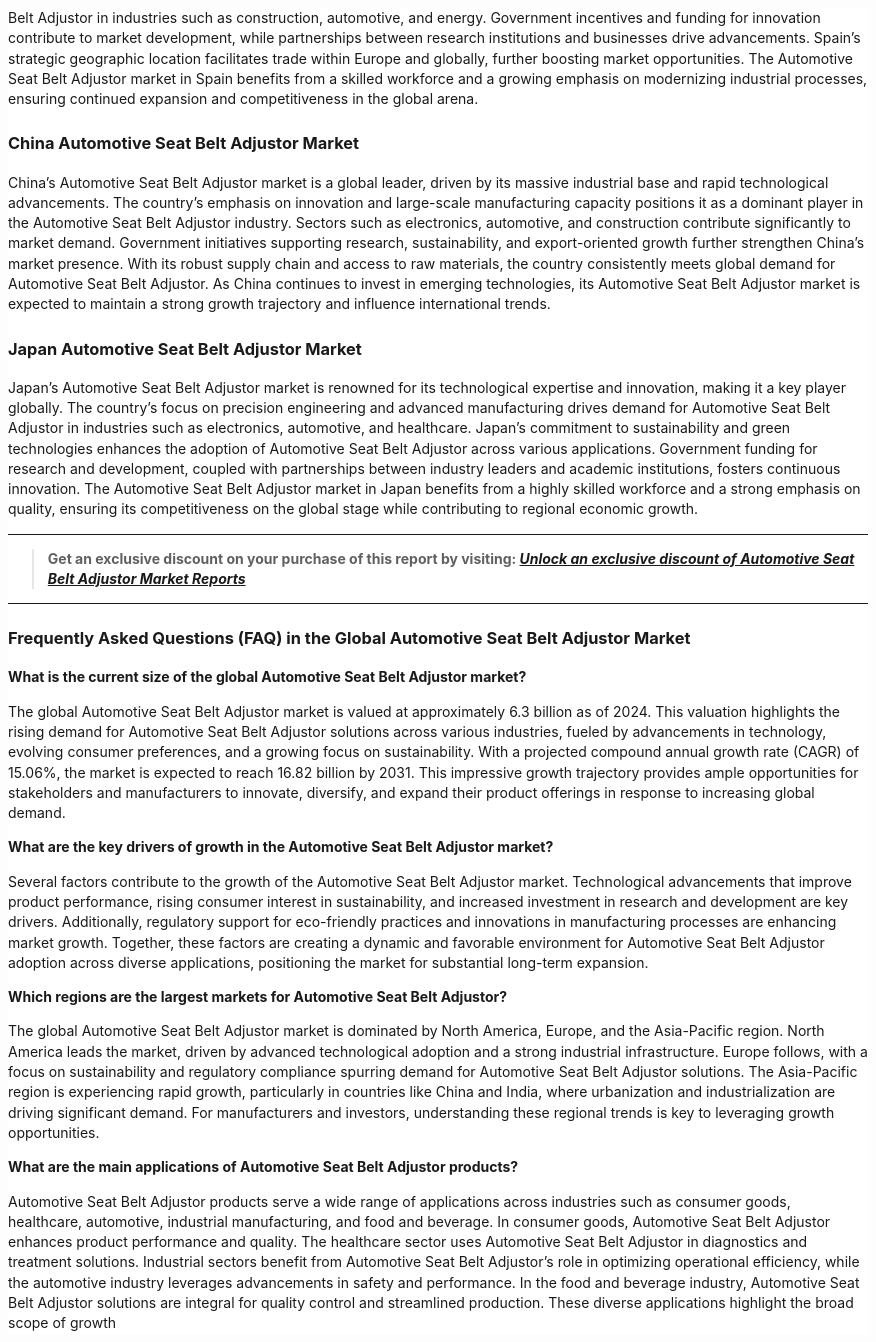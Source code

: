Belt Adjustor in industries such as construction, automotive, and energy. Government incentives and funding for innovation contribute to market development, while partnerships between research institutions and businesses drive advancements. Spain&rsquo;s strategic geographic location facilitates trade within Europe and globally, further boosting market opportunities. The Automotive Seat Belt Adjustor market in Spain benefits from a skilled workforce and a growing emphasis on modernizing industrial processes, ensuring continued expansion and competitiveness in the global arena.</p><h3>China Automotive Seat Belt Adjustor Market</h3><p>China&rsquo;s Automotive Seat Belt Adjustor market is a global leader, driven by its massive industrial base and rapid technological advancements. The country&rsquo;s emphasis on innovation and large-scale manufacturing capacity positions it as a dominant player in the Automotive Seat Belt Adjustor industry. Sectors such as electronics, automotive, and construction contribute significantly to market demand. Government initiatives supporting research, sustainability, and export-oriented growth further strengthen China&rsquo;s market presence. With its robust supply chain and access to raw materials, the country consistently meets global demand for Automotive Seat Belt Adjustor. As China continues to invest in emerging technologies, its Automotive Seat Belt Adjustor market is expected to maintain a strong growth trajectory and influence international trends.</p><h3>Japan Automotive Seat Belt Adjustor Market</h3><p>Japan&rsquo;s Automotive Seat Belt Adjustor market is renowned for its technological expertise and innovation, making it a key player globally. The country&rsquo;s focus on precision engineering and advanced manufacturing drives demand for Automotive Seat Belt Adjustor in industries such as electronics, automotive, and healthcare. Japan&rsquo;s commitment to sustainability and green technologies enhances the adoption of Automotive Seat Belt Adjustor across various applications. Government funding for research and development, coupled with partnerships between industry leaders and academic institutions, fosters continuous innovation. The Automotive Seat Belt Adjustor market in Japan benefits from a highly skilled workforce and a strong emphasis on quality, ensuring its competitiveness on the global stage while contributing to regional economic growth.</p><hr /><blockquote><p><strong>Get an exclusive discount on your purchase of this report by visiting: <em><a href="://marketresearchpulse.com/ask-for-discount/109778?utm_source=Github&amp;utm_medium=021">Unlock an exclusive discount of Automotive Seat Belt Adjustor Market Reports</a></em>&nbsp;</strong></p></blockquote><hr /><h3>Frequently Asked Questions (FAQ) in the Global Automotive Seat Belt Adjustor Market</h3><p><strong>What is the current size of the global Automotive Seat Belt Adjustor market?</strong></p><p>The global Automotive Seat Belt Adjustor market is valued at approximately 6.3 billion as of 2024. This valuation highlights the rising demand for Automotive Seat Belt Adjustor solutions across various industries, fueled by advancements in technology, evolving consumer preferences, and a growing focus on sustainability. With a projected compound annual growth rate (CAGR) of 15.06%, the market is expected to reach 16.82 billion by 2031. This impressive growth trajectory provides ample opportunities for stakeholders and manufacturers to innovate, diversify, and expand their product offerings in response to increasing global demand.</p><p><strong>What are the key drivers of growth in the Automotive Seat Belt Adjustor market?</strong></p><p>Several factors contribute to the growth of the Automotive Seat Belt Adjustor market. Technological advancements that improve product performance, rising consumer interest in sustainability, and increased investment in research and development are key drivers. Additionally, regulatory support for eco-friendly practices and innovations in manufacturing processes are enhancing market growth. Together, these factors are creating a dynamic and favorable environment for Automotive Seat Belt Adjustor adoption across diverse applications, positioning the market for substantial long-term expansion.</p><p><strong>Which regions are the largest markets for Automotive Seat Belt Adjustor?</strong></p><p>The global Automotive Seat Belt Adjustor market is dominated by North America, Europe, and the Asia-Pacific region. North America leads the market, driven by advanced technological adoption and a strong industrial infrastructure. Europe follows, with a focus on sustainability and regulatory compliance spurring demand for Automotive Seat Belt Adjustor solutions. The Asia-Pacific region is experiencing rapid growth, particularly in countries like China and India, where urbanization and industrialization are driving significant demand. For manufacturers and investors, understanding these regional trends is key to leveraging growth opportunities.</p><p><strong>What are the main applications of Automotive Seat Belt Adjustor products?</strong></p><p>Automotive Seat Belt Adjustor products serve a wide range of applications across industries such as consumer goods, healthcare, automotive, industrial manufacturing, and food and beverage. In consumer goods, Automotive Seat Belt Adjustor enhances product performance and quality. The healthcare sector uses Automotive Seat Belt Adjustor in diagnostics and treatment solutions. Industrial sectors benefit from Automotive Seat Belt Adjustor&rsquo;s role in optimizing operational efficiency, while the automotive industry leverages advancements in safety and performance. In the food and beverage industry, Automotive Seat Belt Adjustor solutions are integral for quality control and streamlined production. These diverse applications highlight the broad scope of growth